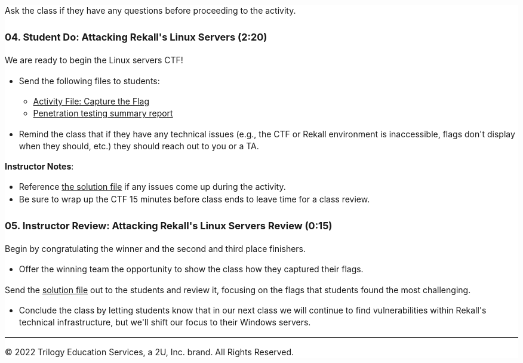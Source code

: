 Ask the class if they have any questions before proceeding to the activity.  
  
### 04. Student Do: Attacking Rekall's Linux Servers (2:20)
  
We are ready to begin the Linux servers CTF!
  
 - Send the following files to students: 
    - [Activity File: Capture the Flag](https://docs.google.com/document/d/1KrVkwHMyJRoD09-ktsUvpYuHpuxB148D1y_DpQu7YU0/edit?usp=sharing)
    - [Penetration testing summary report](https://docs.google.com/document/d/1Kz1sOwmb82uNXJyZlox9cP7tPvDpNNcvkxREuCFBVLM/edit?usp=sharing)

- Remind the class that if they have any technical issues (e.g., the CTF or Rekall environment is inaccessible, flags don't display when they should, etc.) they should reach out to you or a TA.

**Instructor Notes**:

- Reference [the solution file](./Activities/Solved/readme.md) if any issues come up during the activity.
- Be sure to wrap up the CTF 15 minutes before class ends to leave time for a class review.
   

### 05. Instructor Review:  Attacking Rekall's Linux Servers Review (0:15)

Begin by congratulating the winner and the second and third place finishers.
  - Offer the winning team the opportunity to show the class how they captured their flags.

Send the [solution file](./Activities/Solved/readme.md) out to the students and review it, focusing on the flags that students found the most challenging.

- Conclude the class by letting students know that in our next class we will continue to find vulnerabilities within Rekall's technical infrastructure, but we'll shift our focus to their Windows servers.
---

© 2022 Trilogy Education Services, a 2U, Inc. brand. All Rights Reserved.    
